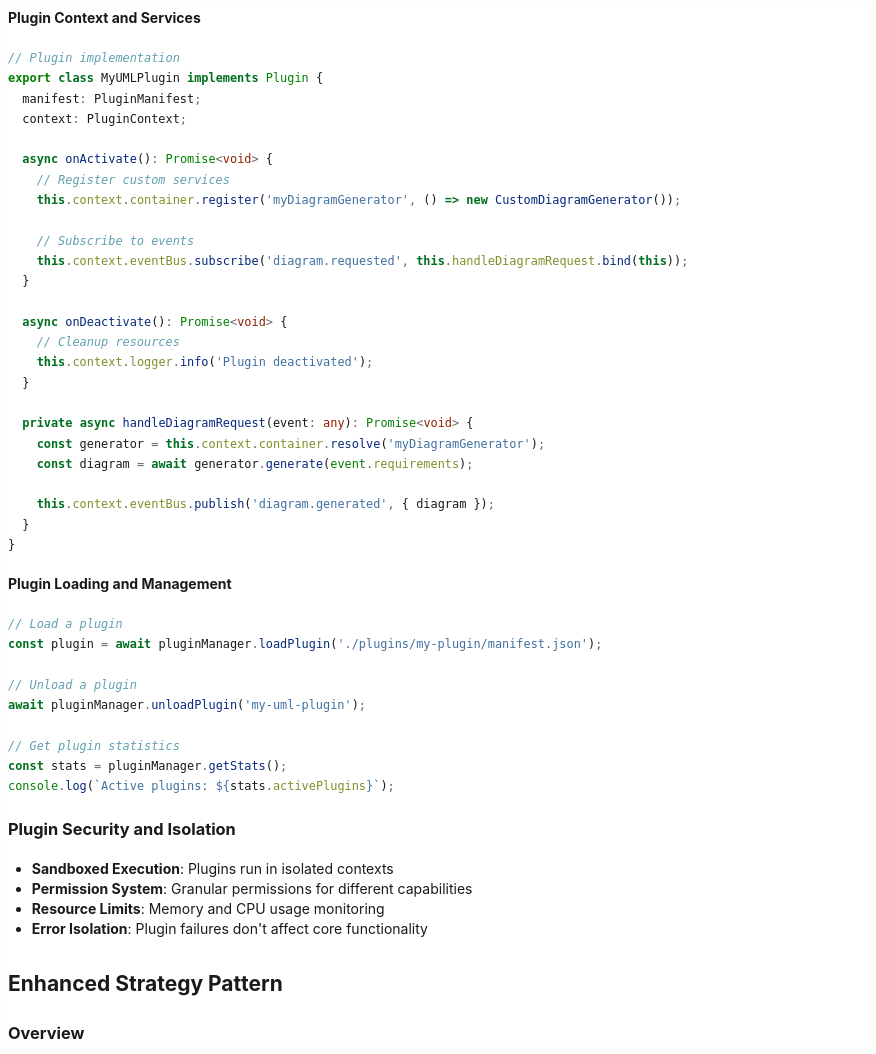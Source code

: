 #### **Plugin Context and Services**
```typescript
// Plugin implementation
export class MyUMLPlugin implements Plugin {
  manifest: PluginManifest;
  context: PluginContext;

  async onActivate(): Promise<void> {
    // Register custom services
    this.context.container.register('myDiagramGenerator', () => new CustomDiagramGenerator());
    
    // Subscribe to events
    this.context.eventBus.subscribe('diagram.requested', this.handleDiagramRequest.bind(this));
  }

  async onDeactivate(): Promise<void> {
    // Cleanup resources
    this.context.logger.info('Plugin deactivated');
  }

  private async handleDiagramRequest(event: any): Promise<void> {
    const generator = this.context.container.resolve('myDiagramGenerator');
    const diagram = await generator.generate(event.requirements);
    
    this.context.eventBus.publish('diagram.generated', { diagram });
  }
}
```

#### **Plugin Loading and Management**
```typescript
// Load a plugin
const plugin = await pluginManager.loadPlugin('./plugins/my-plugin/manifest.json');

// Unload a plugin
await pluginManager.unloadPlugin('my-uml-plugin');

// Get plugin statistics
const stats = pluginManager.getStats();
console.log(`Active plugins: ${stats.activePlugins}`);
```

### Plugin Security and Isolation

- **Sandboxed Execution**: Plugins run in isolated contexts
- **Permission System**: Granular permissions for different capabilities
- **Resource Limits**: Memory and CPU usage monitoring
- **Error Isolation**: Plugin failures don't affect core functionality

## Enhanced Strategy Pattern

### Overview
